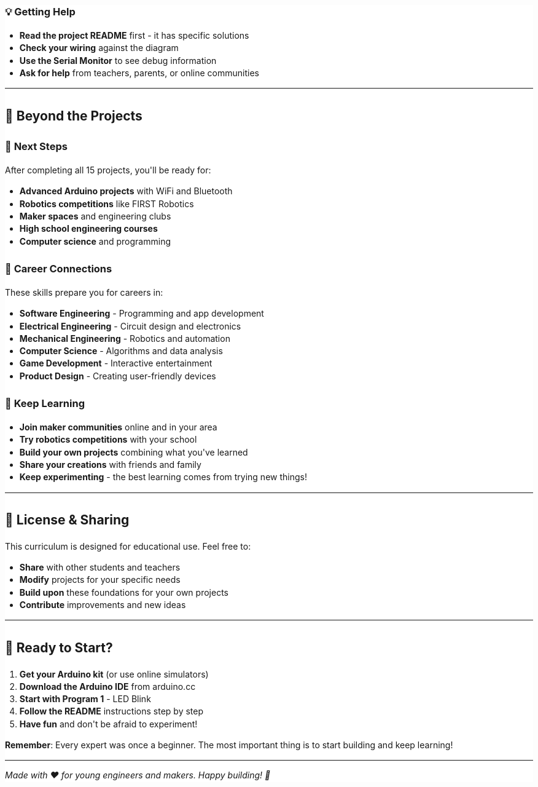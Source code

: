### 💡 **Getting Help**
- **Read the project README** first - it has specific solutions
- **Check your wiring** against the diagram
- **Use the Serial Monitor** to see debug information
- **Ask for help** from teachers, parents, or online communities

---

## 🎉 Beyond the Projects

### 🚀 **Next Steps**
After completing all 15 projects, you'll be ready for:
- **Advanced Arduino projects** with WiFi and Bluetooth
- **Robotics competitions** like FIRST Robotics
- **Maker spaces** and engineering clubs
- **High school engineering courses**
- **Computer science** and programming

### 🎯 **Career Connections**
These skills prepare you for careers in:
- **Software Engineering** - Programming and app development
- **Electrical Engineering** - Circuit design and electronics
- **Mechanical Engineering** - Robotics and automation
- **Computer Science** - Algorithms and data analysis
- **Game Development** - Interactive entertainment
- **Product Design** - Creating user-friendly devices

### 🌟 **Keep Learning**
- **Join maker communities** online and in your area
- **Try robotics competitions** with your school
- **Build your own projects** combining what you've learned
- **Share your creations** with friends and family
- **Keep experimenting** - the best learning comes from trying new things!

---

## 📜 License & Sharing

This curriculum is designed for educational use. Feel free to:
- **Share** with other students and teachers
- **Modify** projects for your specific needs
- **Build upon** these foundations for your own projects
- **Contribute** improvements and new ideas

---

## 🎯 Ready to Start?

1. **Get your Arduino kit** (or use online simulators)
2. **Download the Arduino IDE** from arduino.cc
3. **Start with Program 1** - LED Blink
4. **Follow the README** instructions step by step
5. **Have fun** and don't be afraid to experiment!

**Remember**: Every expert was once a beginner. The most important thing is to start building and keep learning!

---

*Made with ❤️ for young engineers and makers. Happy building! 🚀*